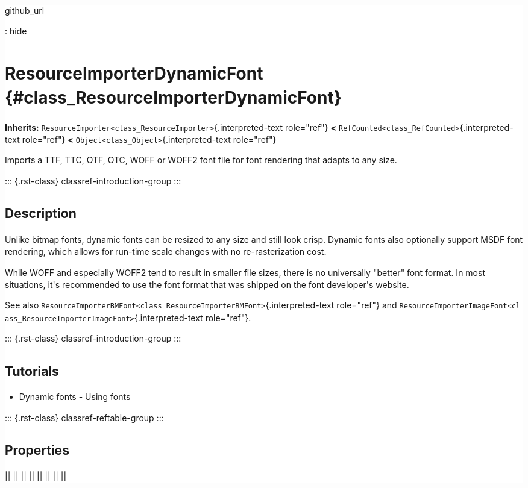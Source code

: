 github_url

:   hide

# ResourceImporterDynamicFont {#class_ResourceImporterDynamicFont}

**Inherits:**
`ResourceImporter<class_ResourceImporter>`{.interpreted-text role="ref"}
**\<** `RefCounted<class_RefCounted>`{.interpreted-text role="ref"}
**\<** `Object<class_Object>`{.interpreted-text role="ref"}

Imports a TTF, TTC, OTF, OTC, WOFF or WOFF2 font file for font rendering
that adapts to any size.

::: {.rst-class}
classref-introduction-group
:::

## Description

Unlike bitmap fonts, dynamic fonts can be resized to any size and still
look crisp. Dynamic fonts also optionally support MSDF font rendering,
which allows for run-time scale changes with no re-rasterization cost.

While WOFF and especially WOFF2 tend to result in smaller file sizes,
there is no universally \"better\" font format. In most situations,
it\'s recommended to use the font format that was shipped on the font
developer\'s website.

See also
`ResourceImporterBMFont<class_ResourceImporterBMFont>`{.interpreted-text
role="ref"} and
`ResourceImporterImageFont<class_ResourceImporterImageFont>`{.interpreted-text
role="ref"}.

::: {.rst-class}
classref-introduction-group
:::

## Tutorials

- [Dynamic fonts - Using
  fonts](../tutorials/ui/gui_using_fonts.html#dynamic-fonts)

::: {.rst-class}
classref-reftable-group
:::

## Properties

||
||
||
||
||
||
||
||